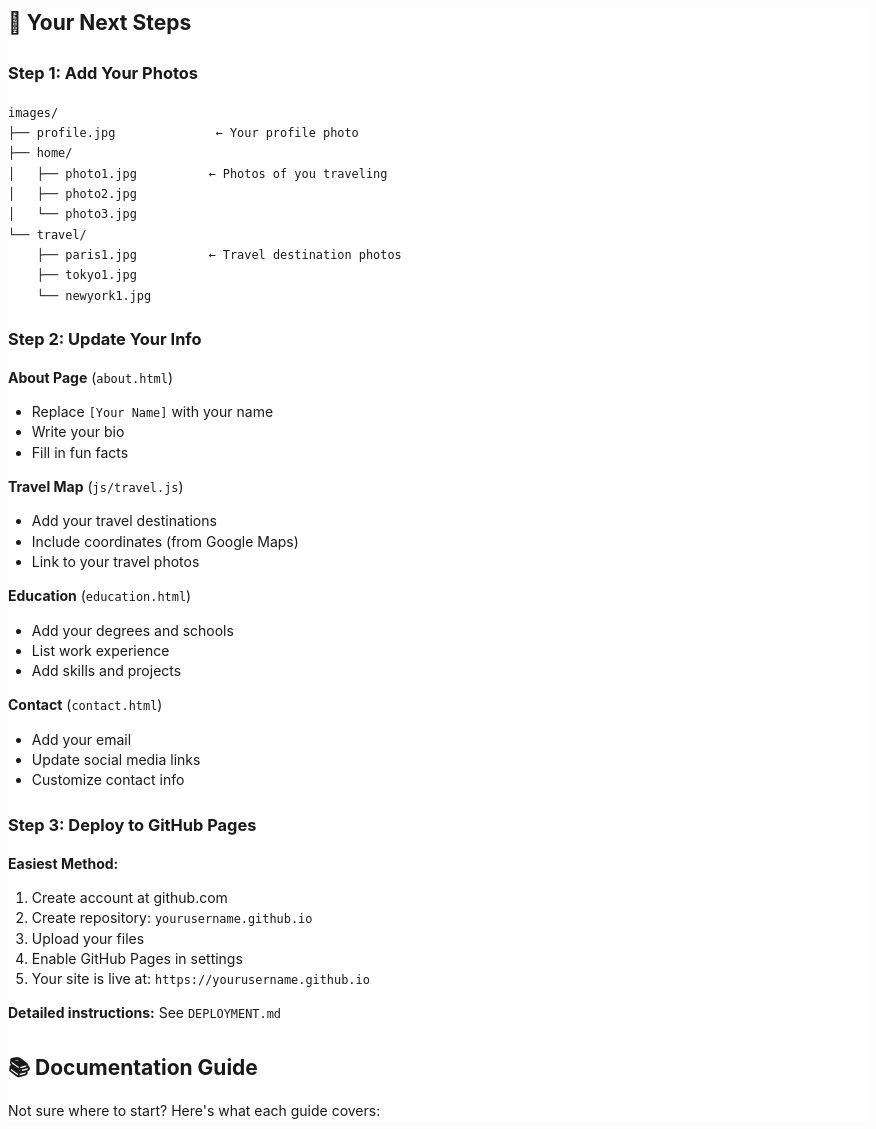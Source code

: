 ## 📝 Your Next Steps

### Step 1: Add Your Photos
```
images/
├── profile.jpg              ← Your profile photo
├── home/
│   ├── photo1.jpg          ← Photos of you traveling
│   ├── photo2.jpg
│   └── photo3.jpg
└── travel/
    ├── paris1.jpg          ← Travel destination photos
    ├── tokyo1.jpg
    └── newyork1.jpg
```

### Step 2: Update Your Info

**About Page** (`about.html`)
- Replace `[Your Name]` with your name
- Write your bio
- Fill in fun facts

**Travel Map** (`js/travel.js`)
- Add your travel destinations
- Include coordinates (from Google Maps)
- Link to your travel photos

**Education** (`education.html`)
- Add your degrees and schools
- List work experience
- Add skills and projects

**Contact** (`contact.html`)
- Add your email
- Update social media links
- Customize contact info

### Step 3: Deploy to GitHub Pages

**Easiest Method:**
1. Create account at github.com
2. Create repository: `yourusername.github.io`
3. Upload your files
4. Enable GitHub Pages in settings
5. Your site is live at: `https://yourusername.github.io`

**Detailed instructions:** See `DEPLOYMENT.md`

## 📚 Documentation Guide

Not sure where to start? Here's what each guide covers:
